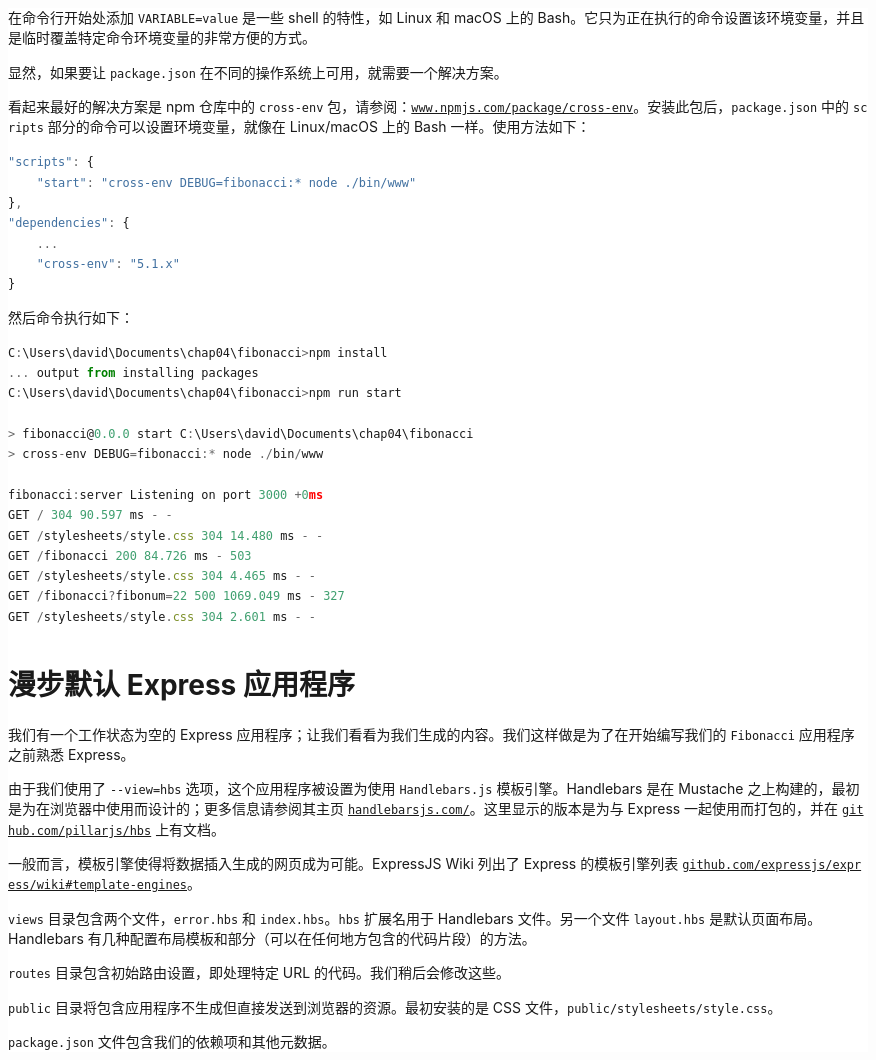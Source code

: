 在命令行开始处添加 `VARIABLE=value` 是一些 shell 的特性，如 Linux 和 macOS 上的 Bash。它只为正在执行的命令设置该环境变量，并且是临时覆盖特定命令环境变量的非常方便的方式。

显然，如果要让 `package.json` 在不同的操作系统上可用，就需要一个解决方案。

看起来最好的解决方案是 npm 仓库中的 `cross-env` 包，请参阅：[`www.npmjs.com/package/cross-env`](https://www.npmjs.com/package/cross-env)。安装此包后，`package.json` 中的 `scripts` 部分的命令可以设置环境变量，就像在 Linux/macOS 上的 Bash 一样。使用方法如下：

```js
"scripts": { 
    "start": "cross-env DEBUG=fibonacci:* node ./bin/www" 
}, 
"dependencies": {
    ...
    "cross-env": "5.1.x"
}
```

然后命令执行如下：

```js
C:\Users\david\Documents\chap04\fibonacci>npm install
... output from installing packages
C:\Users\david\Documents\chap04\fibonacci>npm run start

> fibonacci@0.0.0 start C:\Users\david\Documents\chap04\fibonacci
> cross-env DEBUG=fibonacci:* node ./bin/www

fibonacci:server Listening on port 3000 +0ms
GET / 304 90.597 ms - -
GET /stylesheets/style.css 304 14.480 ms - -
GET /fibonacci 200 84.726 ms - 503
GET /stylesheets/style.css 304 4.465 ms - -
GET /fibonacci?fibonum=22 500 1069.049 ms - 327
GET /stylesheets/style.css 304 2.601 ms - -
```

# 漫步默认 Express 应用程序

我们有一个工作状态为空的 Express 应用程序；让我们看看为我们生成的内容。我们这样做是为了在开始编写我们的 `Fibonacci` 应用程序之前熟悉 Express。

由于我们使用了 `--view=hbs` 选项，这个应用程序被设置为使用 `Handlebars.js` 模板引擎。Handlebars 是在 Mustache 之上构建的，最初是为在浏览器中使用而设计的；更多信息请参阅其主页 [`handlebarsjs.com/`](http://handlebarsjs.com/)。这里显示的版本是为与 Express 一起使用而打包的，并在 [`github.com/pillarjs/hbs`](https://github.com/pillarjs/hbs) 上有文档。

一般而言，模板引擎使得将数据插入生成的网页成为可能。ExpressJS Wiki 列出了 Express 的模板引擎列表 [`github.com/expressjs/express/wiki#template-engines`](https://github.com/expressjs/express/wiki#template-engines)。

`views` 目录包含两个文件，`error.hbs` 和 `index.hbs`。`hbs` 扩展名用于 Handlebars 文件。另一个文件 `layout.hbs` 是默认页面布局。Handlebars 有几种配置布局模板和部分（可以在任何地方包含的代码片段）的方法。

`routes` 目录包含初始路由设置，即处理特定 URL 的代码。我们稍后会修改这些。

`public` 目录将包含应用程序不生成但直接发送到浏览器的资源。最初安装的是 CSS 文件，`public/stylesheets/style.css`。

`package.json` 文件包含我们的依赖项和其他元数据。
